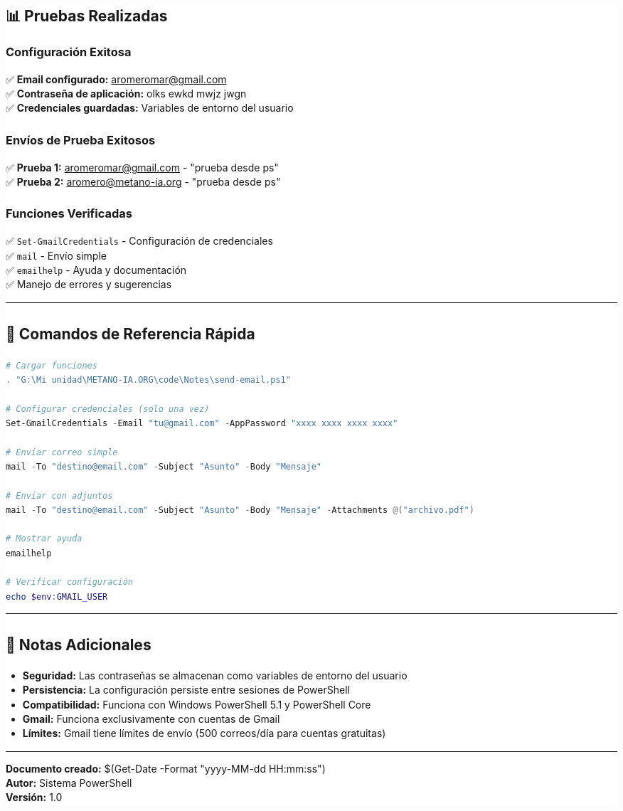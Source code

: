 ## 📊 Pruebas Realizadas

### Configuración Exitosa
✅ **Email configurado:** aromeromar@gmail.com  
✅ **Contraseña de aplicación:** olks ewkd mwjz jwgn  
✅ **Credenciales guardadas:** Variables de entorno del usuario  

### Envíos de Prueba Exitosos
✅ **Prueba 1:** aromeromar@gmail.com - "prueba desde ps"  
✅ **Prueba 2:** aromero@metano-ia.org - "prueba desde ps"  

### Funciones Verificadas
✅ `Set-GmailCredentials` - Configuración de credenciales  
✅ `mail` - Envío simple  
✅ `emailhelp` - Ayuda y documentación  
✅ Manejo de errores y sugerencias  

---

## 🚀 Comandos de Referencia Rápida

```powershell
# Cargar funciones
. "G:\Mi unidad\METANO-IA.ORG\code\Notes\send-email.ps1"

# Configurar credenciales (solo una vez)
Set-GmailCredentials -Email "tu@gmail.com" -AppPassword "xxxx xxxx xxxx xxxx"

# Enviar correo simple
mail -To "destino@email.com" -Subject "Asunto" -Body "Mensaje"

# Enviar con adjuntos
mail -To "destino@email.com" -Subject "Asunto" -Body "Mensaje" -Attachments @("archivo.pdf")

# Mostrar ayuda
emailhelp

# Verificar configuración
echo $env:GMAIL_USER
```

---

## 📝 Notas Adicionales

- **Seguridad:** Las contraseñas se almacenan como variables de entorno del usuario
- **Persistencia:** La configuración persiste entre sesiones de PowerShell
- **Compatibilidad:** Funciona con Windows PowerShell 5.1 y PowerShell Core
- **Gmail:** Funciona exclusivamente con cuentas de Gmail
- **Límites:** Gmail tiene límites de envío (500 correos/día para cuentas gratuitas)

---

**Documento creado:** $(Get-Date -Format "yyyy-MM-dd HH:mm:ss")  
**Autor:** Sistema PowerShell  
**Versión:** 1.0


